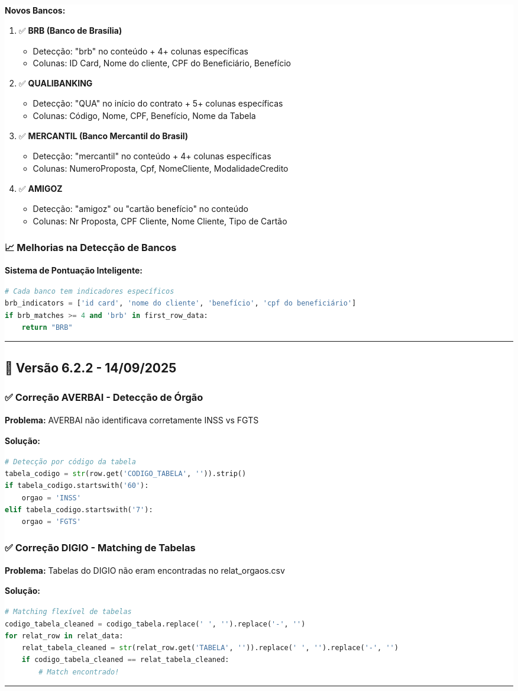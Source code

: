 **Novos Bancos:**
1. ✅ **BRB (Banco de Brasília)**
   - Detecção: "brb" no conteúdo + 4+ colunas específicas
   - Colunas: ID Card, Nome do cliente, CPF do Beneficiário, Benefício

2. ✅ **QUALIBANKING**
   - Detecção: "QUA" no início do contrato + 5+ colunas específicas
   - Colunas: Código, Nome, CPF, Benefício, Nome da Tabela

3. ✅ **MERCANTIL (Banco Mercantil do Brasil)**
   - Detecção: "mercantil" no conteúdo + 4+ colunas específicas
   - Colunas: NumeroProposta, Cpf, NomeCliente, ModalidadeCredito

4. ✅ **AMIGOZ**
   - Detecção: "amigoz" ou "cartão benefício" no conteúdo
   - Colunas: Nr Proposta, CPF Cliente, Nome Cliente, Tipo de Cartão

### 📈 Melhorias na Detecção de Bancos

**Sistema de Pontuação Inteligente:**
```python
# Cada banco tem indicadores específicos
brb_indicators = ['id card', 'nome do cliente', 'benefício', 'cpf do beneficiário']
if brb_matches >= 4 and 'brb' in first_row_data:
    return "BRB"
```

---

## 🔧 Versão 6.2.2 - 14/09/2025

### ✅ Correção AVERBAI - Detecção de Órgão

**Problema:** AVERBAI não identificava corretamente INSS vs FGTS

**Solução:**
```python
# Detecção por código da tabela
tabela_codigo = str(row.get('CODIGO_TABELA', '')).strip()
if tabela_codigo.startswith('60'):
    orgao = 'INSS'
elif tabela_codigo.startswith('7'):
    orgao = 'FGTS'
```

### ✅ Correção DIGIO - Matching de Tabelas

**Problema:** Tabelas do DIGIO não eram encontradas no relat_orgaos.csv

**Solução:**
```python
# Matching flexível de tabelas
codigo_tabela_cleaned = codigo_tabela.replace(' ', '').replace('-', '')
for relat_row in relat_data:
    relat_tabela_cleaned = str(relat_row.get('TABELA', '')).replace(' ', '').replace('-', '')
    if codigo_tabela_cleaned == relat_tabela_cleaned:
        # Match encontrado!
```

---